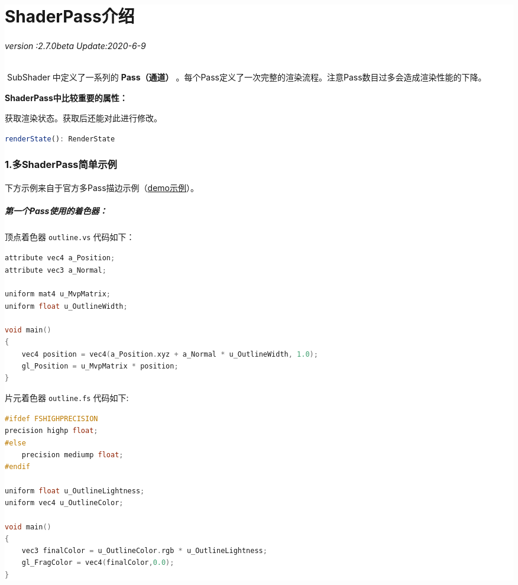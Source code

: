 # ShaderPass介绍

###### *version :2.7.0beta   Update:2020-6-9*

​	SubShader 中定义了一系列的 **Pass（通道）** 。每个Pass定义了一次完整的渲染流程。注意Pass数目过多会造成渲染性能的下降。

​**ShaderPass中比较重要的属性：**

获取渲染状态。获取后还能对此进行修改。

```typescript
renderState(): RenderState
```

### 1.多ShaderPass简单示例

下方示例来自于官方多Pass描边示例（[demo示例](http://layaair2.ldc2.layabox.com/demo2/?language=ch&category=3d&group=Shader&name=Shader_MultiplePassOutline)）。

##### 第一个Pass使用的着色器：

顶点着色器 `outline.vs` 代码如下：

```c++
attribute vec4 a_Position; 
attribute vec3 a_Normal;

uniform mat4 u_MvpMatrix; 
uniform float u_OutlineWidth;

void main()
{
    vec4 position = vec4(a_Position.xyz + a_Normal * u_OutlineWidth, 1.0);
    gl_Position = u_MvpMatrix * position;
}
```

片元着色器 `outline.fs` 代码如下:

```c++
#ifdef FSHIGHPRECISION
precision highp float; 
#else 
    precision mediump float; 
#endif 

uniform float u_OutlineLightness; 
uniform vec4 u_OutlineColor;

void main() 
{ 
    vec3 finalColor = u_OutlineColor.rgb * u_OutlineLightness; 
    gl_FragColor = vec4(finalColor,0.0); 
}
```
